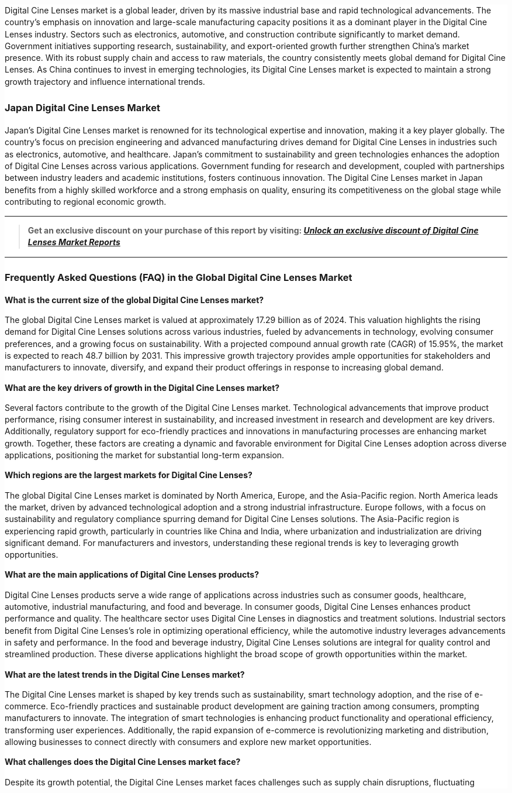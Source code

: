 Digital Cine Lenses market is a global leader, driven by its massive industrial base and rapid technological advancements. The country&rsquo;s emphasis on innovation and large-scale manufacturing capacity positions it as a dominant player in the Digital Cine Lenses industry. Sectors such as electronics, automotive, and construction contribute significantly to market demand. Government initiatives supporting research, sustainability, and export-oriented growth further strengthen China&rsquo;s market presence. With its robust supply chain and access to raw materials, the country consistently meets global demand for Digital Cine Lenses. As China continues to invest in emerging technologies, its Digital Cine Lenses market is expected to maintain a strong growth trajectory and influence international trends.</p><h3>Japan Digital Cine Lenses Market</h3><p>Japan&rsquo;s Digital Cine Lenses market is renowned for its technological expertise and innovation, making it a key player globally. The country&rsquo;s focus on precision engineering and advanced manufacturing drives demand for Digital Cine Lenses in industries such as electronics, automotive, and healthcare. Japan&rsquo;s commitment to sustainability and green technologies enhances the adoption of Digital Cine Lenses across various applications. Government funding for research and development, coupled with partnerships between industry leaders and academic institutions, fosters continuous innovation. The Digital Cine Lenses market in Japan benefits from a highly skilled workforce and a strong emphasis on quality, ensuring its competitiveness on the global stage while contributing to regional economic growth.</p><hr /><blockquote><p><strong>Get an exclusive discount on your purchase of this report by visiting: <em><a href="://marketresearchpulse.com/ask-for-discount/124957?utm_source=Github&amp;utm_medium=0112">Unlock an exclusive discount of Digital Cine Lenses Market Reports</a></em>&nbsp;</strong></p></blockquote><hr /><h3>Frequently Asked Questions (FAQ) in the Global Digital Cine Lenses Market</h3><p><strong>What is the current size of the global Digital Cine Lenses market?</strong></p><p>The global Digital Cine Lenses market is valued at approximately 17.29 billion as of 2024. This valuation highlights the rising demand for Digital Cine Lenses solutions across various industries, fueled by advancements in technology, evolving consumer preferences, and a growing focus on sustainability. With a projected compound annual growth rate (CAGR) of 15.95%, the market is expected to reach 48.7 billion by 2031. This impressive growth trajectory provides ample opportunities for stakeholders and manufacturers to innovate, diversify, and expand their product offerings in response to increasing global demand.</p><p><strong>What are the key drivers of growth in the Digital Cine Lenses market?</strong></p><p>Several factors contribute to the growth of the Digital Cine Lenses market. Technological advancements that improve product performance, rising consumer interest in sustainability, and increased investment in research and development are key drivers. Additionally, regulatory support for eco-friendly practices and innovations in manufacturing processes are enhancing market growth. Together, these factors are creating a dynamic and favorable environment for Digital Cine Lenses adoption across diverse applications, positioning the market for substantial long-term expansion.</p><p><strong>Which regions are the largest markets for Digital Cine Lenses?</strong></p><p>The global Digital Cine Lenses market is dominated by North America, Europe, and the Asia-Pacific region. North America leads the market, driven by advanced technological adoption and a strong industrial infrastructure. Europe follows, with a focus on sustainability and regulatory compliance spurring demand for Digital Cine Lenses solutions. The Asia-Pacific region is experiencing rapid growth, particularly in countries like China and India, where urbanization and industrialization are driving significant demand. For manufacturers and investors, understanding these regional trends is key to leveraging growth opportunities.</p><p><strong>What are the main applications of Digital Cine Lenses products?</strong></p><p>Digital Cine Lenses products serve a wide range of applications across industries such as consumer goods, healthcare, automotive, industrial manufacturing, and food and beverage. In consumer goods, Digital Cine Lenses enhances product performance and quality. The healthcare sector uses Digital Cine Lenses in diagnostics and treatment solutions. Industrial sectors benefit from Digital Cine Lenses&rsquo;s role in optimizing operational efficiency, while the automotive industry leverages advancements in safety and performance. In the food and beverage industry, Digital Cine Lenses solutions are integral for quality control and streamlined production. These diverse applications highlight the broad scope of growth opportunities within the market.</p><p><strong>What are the latest trends in the Digital Cine Lenses market?</strong></p><p>The Digital Cine Lenses market is shaped by key trends such as sustainability, smart technology adoption, and the rise of e-commerce. Eco-friendly practices and sustainable product development are gaining traction among consumers, prompting manufacturers to innovate. The integration of smart technologies is enhancing product functionality and operational efficiency, transforming user experiences. Additionally, the rapid expansion of e-commerce is revolutionizing marketing and distribution, allowing businesses to connect directly with consumers and explore new market opportunities.</p><p><strong>What challenges does the Digital Cine Lenses market face?</strong></p><p>Despite its growth potential, the Digital Cine Lenses market faces challenges such as supply chain disruptions, fluctuating